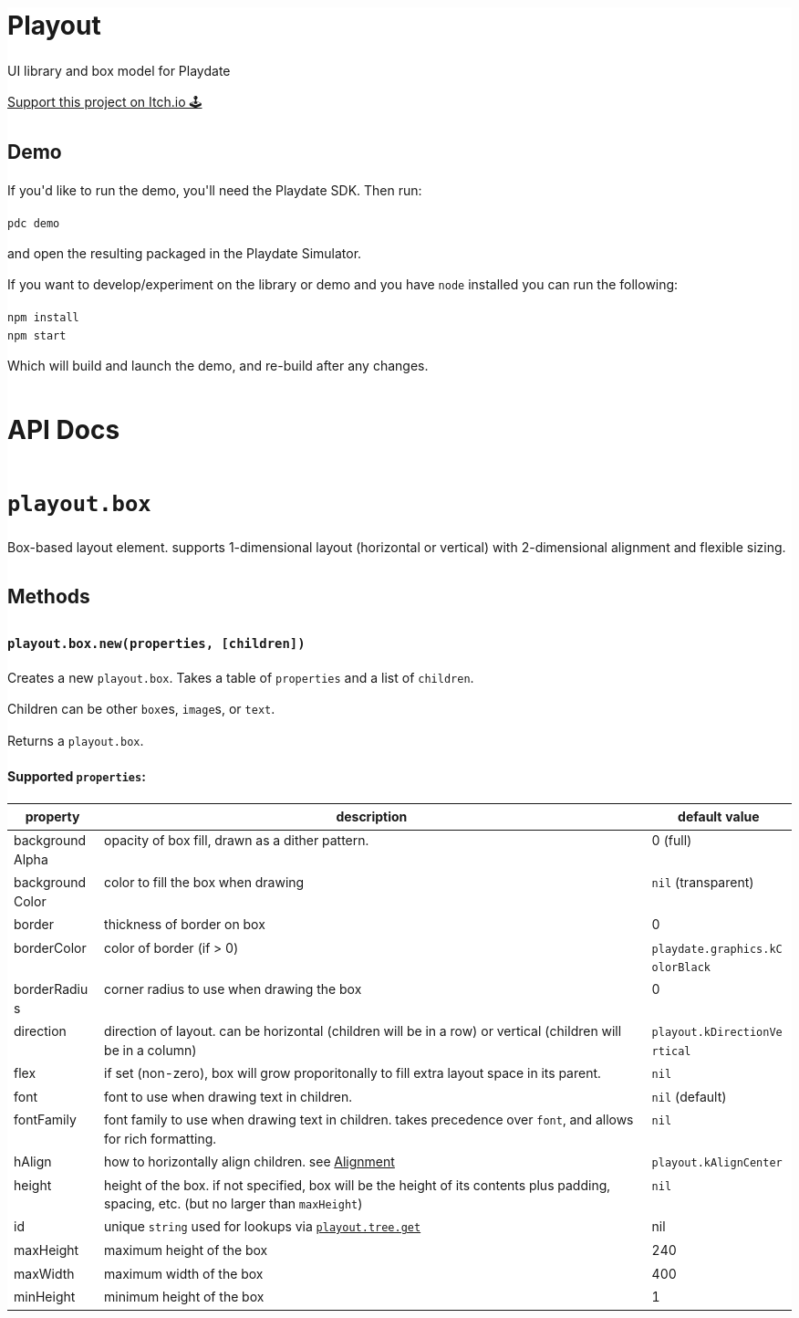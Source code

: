 # Playout

UI library and box model for Playdate

[Support this project on Itch.io 🕹](https://twentyminutemile.itch.io/playout)

## Demo

If you'd like to run the demo, you'll need the Playdate SDK. Then run:
```sh
pdc demo
```
and open the resulting packaged in the Playdate Simulator.

If you want to develop/experiment on the library or demo and you have `node` installed you can run the following:

```
npm install
npm start
```

Which will build and launch the demo, and re-build after any changes.

# API Docs

# `playout.box`

Box-based layout element. supports 1-dimensional layout (horizontal or vertical) with 2-dimensional alignment and flexible sizing.

## Methods

### `playout.box.new(properties, [children])`

Creates a new `playout.box`. Takes a table of `properties` and a list of `children`.

Children can be other `box`es, `image`s, or `text`.

Returns a `playout.box`.

#### Supported `properties`:

| property | description | default value |
| -------- | ----------- | ------------- |
backgroundAlpha | opacity of box fill, drawn as a dither pattern. | 0 (full)
backgroundColor | color to fill the box when drawing | `nil` (transparent)
border | thickness of border on box | 0
borderColor | color of border (if > 0) | `playdate.graphics.kColorBlack`
borderRadius | corner radius to use when drawing the box | 0
direction | direction of layout. can be horizontal (children will be in a row) or vertical (children will be in a column) | `playout.kDirectionVertical`
flex | if set (non-zero), box will grow proporitonally to fill extra layout space in its parent. | `nil`
font | font to use when drawing text in children. | `nil` (default)
fontFamily | font family to use when drawing text in children. takes precedence over `font`, and allows for rich formatting. | `nil`
hAlign | how to horizontally align children. see [Alignment](#alignment) | `playout.kAlignCenter`
height | height of the box. if not specified, box will be the height of its contents plus padding, spacing, etc. (but no larger than `maxHeight`) | `nil`
id | unique `string` used for lookups via [`playout.tree.get`](#playout-tree-get-id) | nil
maxHeight | maximum height of the box | 240
maxWidth | maximum width of the box | 400
minHeight | minimum height of the box | 1